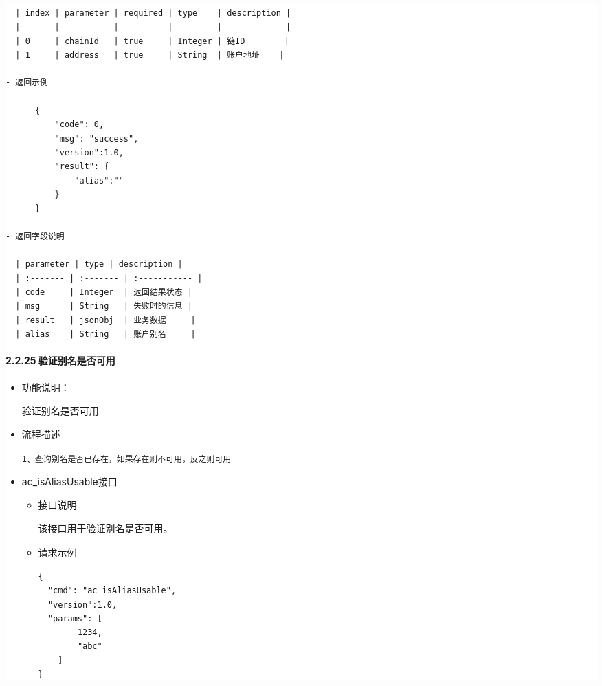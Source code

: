       | index | parameter | required | type    | description |
      | ----- | --------- | -------- | ------- | ----------- |
      | 0     | chainId   | true     | Integer | 链ID        |
      | 1     | address   | true     | String  | 账户地址    |

    - 返回示例

          {
              "code": 0,
              "msg": "success",
              "version":1.0,
              "result": {
                  "alias":""
              }
          }

    - 返回字段说明

      | parameter | type | description |
      | :------- | :------- | :----------- |
      | code     | Integer  | 返回结果状态 |
      | msg      | String   | 失败时的信息 |
      | result   | jsonObj  | 业务数据     |
      | alias    | String   | 账户别名     |
#### 2.2.25 验证别名是否可用

- 功能说明：

  验证别名是否可用

- 流程描述

  ```
  1、查询别名是否已存在，如果存在则不可用，反之则可用
  ```

- ac_isAliasUsable接口

    - 接口说明

      该接口用于验证别名是否可用。

    - 请求示例

      ```
      {
        "cmd": "ac_isAliasUsable",
        "version":1.0,
        "params": [
              1234,
              "abc"
          ]
      }
      ```
